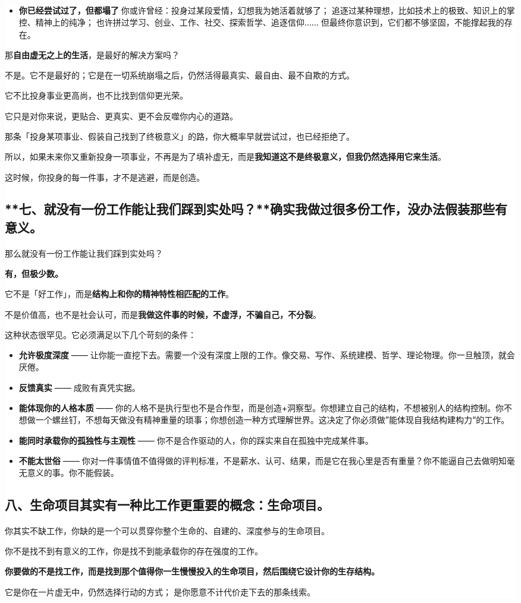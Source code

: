 - **你已经尝试过了，但都塌了**
你或许曾经：投身过某段爱情，幻想我为她活着就够了；
追逐过某种理想，比如技术上的极致、知识上的掌控、精神上的纯净；
也许拼过学习、创业、工作、社交、探索哲学、追逐信仰……
但最终你意识到，它们都不够坚固，不能撑起我的存在。

那**自由虚无之上的生活**，是最好的解决方案吗？

不是。它不是最好的；它是在一切系统崩塌之后，仍然活得最真实、最自由、最不自欺的方式。

它不比投身事业更高尚，也不比找到信仰更光荣。

它只是对你来说，更贴合、更真实、更不会反噬你内心的道路。

那条「投身某项事业、假装自己找到了终极意义」的路，你大概率早就尝试过，也已经拒绝了。

所以，如果未来你又重新投身一项事业，不再是为了填补虚无，而是**我知道这不是终极意义，但我仍然选择用它来生活**。

这时候，你投身的每一件事，才不是逃避，而是创造。

## **七、就没有一份工作能让我们踩到实处吗？**确实我做过很多份工作，没办法假装那些有意义。

那么就没有一份工作能让我们踩到实处吗？

**有，但极少数。**

它不是「好工作」，而是**结构上和你的精神特性相匹配的工作**。

不是价值高，也不是社会认可，而是**我做这件事的时候，不虚浮，不骗自己，不分裂**。

这种状态很罕见。它必须满足以下几个苛刻的条件：

- **允许极度深度** —— 让你能一直挖下去。需要一个没有深度上限的工作。像交易、写作、系统建模、哲学、理论物理。你一旦触顶，就会厌倦。

- **反馈真实** —— 成败有真凭实据。

- **能体现你的人格本质** —— 你的人格不是执行型也不是合作型，而是创造+洞察型。你想建立自己的结构，不想被别人的结构控制。你不想做一个螺丝钉，不想每天做没有精神重量的琐事；你想创造一种方式理解世界。这决定了你必须做”能体现自我结构建构力“的工作。

- **能同时承载你的孤独性与主观性** —— 你不是合作驱动的人，你的踩实来自在孤独中完成某件事。

- **不能太世俗** —— 你对一件事情值不值得做的评判标准，不是薪水、认可、结果，而是它在我心里是否有重量？你不能逼自己去做明知毫无意义的事。你不能假装。

## **八、生命项目**其实有一种比工作更重要的概念：**生命项目**。

你其实不缺工作，你缺的是一个可以贯穿你整个生命的、自建的、深度参与的生命项目。

你不是找不到有意义的工作，你是找不到能承载你的存在强度的工作。

**你要做的不是找工作，而是找到那个值得你一生慢慢投入的生命项目，然后围绕它设计你的生存结构。**

它是你在一片虚无中，仍然选择行动的方式； 是你愿意不计代价走下去的那条线索。